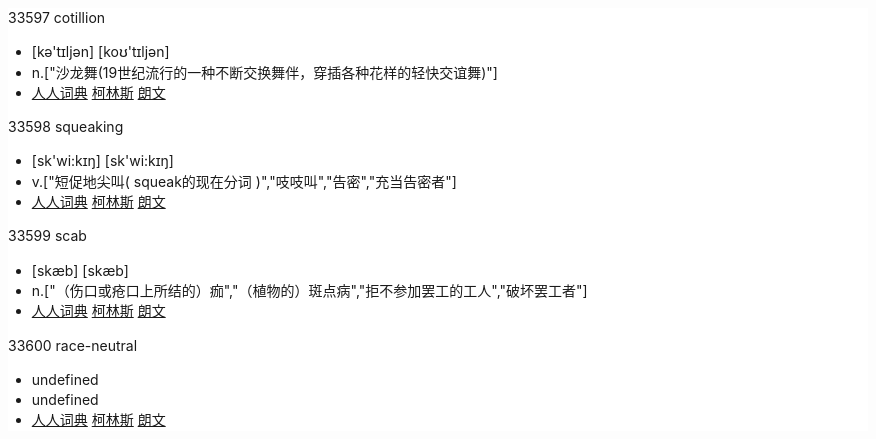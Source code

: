 33597 cotillion 
- [kə'tɪljən]  [koʊ'tɪljən] 
- n.["沙龙舞(19世纪流行的一种不断交换舞伴，穿插各种花样的轻快交谊舞)"]   
- [人人词典](https://www.91dict.com/words?w=cotillion) [柯林斯](https://www.collinsdictionary.com/zh/dictionary/english/cotillion) [朗文](https://www.ldoceonline.com/dictionary/cotillion) 

33598 squeaking 
- [sk'wi:kɪŋ]  [sk'wi:kɪŋ] 
- v.["短促地尖叫( squeak的现在分词 )","吱吱叫","告密","充当告密者"]   
- [人人词典](https://www.91dict.com/words?w=squeaking) [柯林斯](https://www.collinsdictionary.com/zh/dictionary/english/squeaking) [朗文](https://www.ldoceonline.com/dictionary/squeaking) 

33599 scab 
- [skæb]  [skæb] 
- n.["（伤口或疮口上所结的）痂","（植物的）斑点病","拒不参加罢工的工人","破坏罢工者"]   
- [人人词典](https://www.91dict.com/words?w=scab) [柯林斯](https://www.collinsdictionary.com/zh/dictionary/english/scab) [朗文](https://www.ldoceonline.com/dictionary/scab) 

33600 race-neutral 
- undefined 
- undefined 
- [人人词典](https://www.91dict.com/words?w=race-neutral) [柯林斯](https://www.collinsdictionary.com/zh/dictionary/english/race-neutral) [朗文](https://www.ldoceonline.com/dictionary/race-neutral) 


